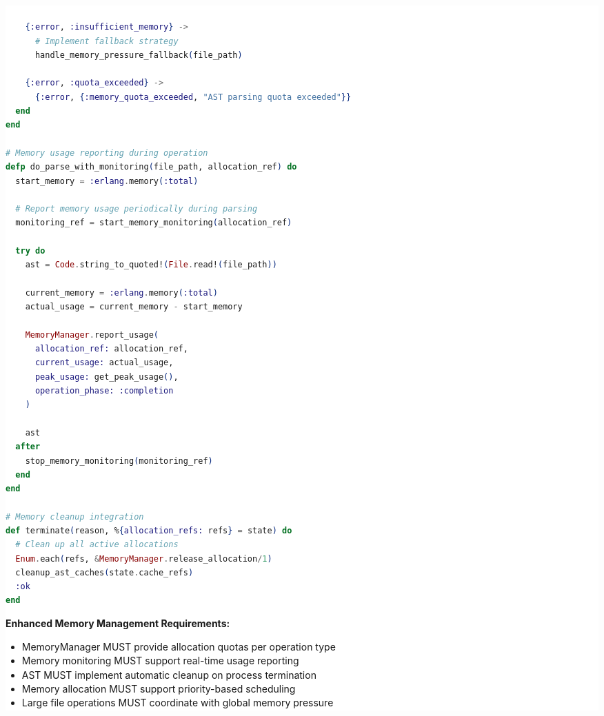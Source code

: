 ```elixir
    
    {:error, :insufficient_memory} ->
      # Implement fallback strategy
      handle_memory_pressure_fallback(file_path)
    
    {:error, :quota_exceeded} ->
      {:error, {:memory_quota_exceeded, "AST parsing quota exceeded"}}
  end
end

# Memory usage reporting during operation
defp do_parse_with_monitoring(file_path, allocation_ref) do
  start_memory = :erlang.memory(:total)
  
  # Report memory usage periodically during parsing
  monitoring_ref = start_memory_monitoring(allocation_ref)
  
  try do
    ast = Code.string_to_quoted!(File.read!(file_path))
    
    current_memory = :erlang.memory(:total)
    actual_usage = current_memory - start_memory
    
    MemoryManager.report_usage(
      allocation_ref: allocation_ref,
      current_usage: actual_usage,
      peak_usage: get_peak_usage(),
      operation_phase: :completion
    )
    
    ast
  after
    stop_memory_monitoring(monitoring_ref)
  end
end

# Memory cleanup integration
def terminate(reason, %{allocation_refs: refs} = state) do
  # Clean up all active allocations
  Enum.each(refs, &MemoryManager.release_allocation/1)
  cleanup_ast_caches(state.cache_refs)
  :ok
end
```

**Enhanced Memory Management Requirements:**
- MemoryManager MUST provide allocation quotas per operation type
- Memory monitoring MUST support real-time usage reporting
- AST MUST implement automatic cleanup on process termination
- Memory allocation MUST support priority-based scheduling
- Large file operations MUST coordinate with global memory pressure
